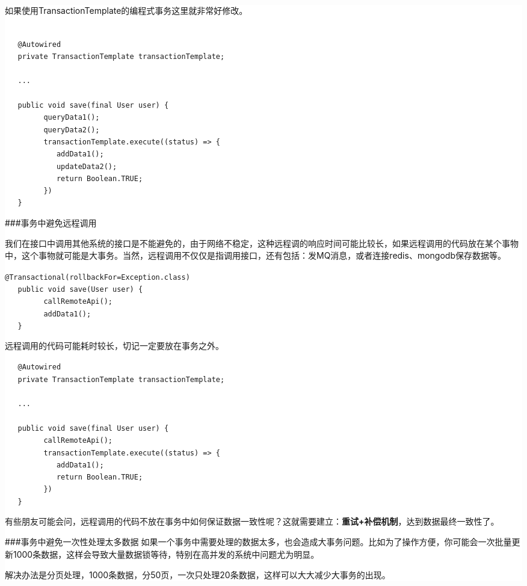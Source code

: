 如果使用TransactionTemplate的编程式事务这里就非常好修改。
~~~

   @Autowired
   private TransactionTemplate transactionTemplate;
   
   ...
   
   public void save(final User user) {
         queryData1();
         queryData2();
         transactionTemplate.execute((status) => {
            addData1();
            updateData2();
            return Boolean.TRUE;
         })
   }
~~~

###事务中避免远程调用

我们在接口中调用其他系统的接口是不能避免的，由于网络不稳定，这种远程调的响应时间可能比较长，如果远程调用的代码放在某个事物中，这个事物就可能是大事务。当然，远程调用不仅仅是指调用接口，还有包括：发MQ消息，或者连接redis、mongodb保存数据等。

~~~
@Transactional(rollbackFor=Exception.class)
   public void save(User user) {
         callRemoteApi();
         addData1();
   }
~~~
远程调用的代码可能耗时较长，切记一定要放在事务之外。

~~~
   @Autowired
   private TransactionTemplate transactionTemplate;
   
   ...
   
   public void save(final User user) {
         callRemoteApi();
         transactionTemplate.execute((status) => {
            addData1();
            return Boolean.TRUE;
         })
   }
~~~
有些朋友可能会问，远程调用的代码不放在事务中如何保证数据一致性呢？这就需要建立：**重试+补偿机制**，达到数据最终一致性了。


###事务中避免一次性处理太多数据
如果一个事务中需要处理的数据太多，也会造成大事务问题。比如为了操作方便，你可能会一次批量更新1000条数据，这样会导致大量数据锁等待，特别在高并发的系统中问题尤为明显。

解决办法是分页处理，1000条数据，分50页，一次只处理20条数据，这样可以大大减少大事务的出现。

